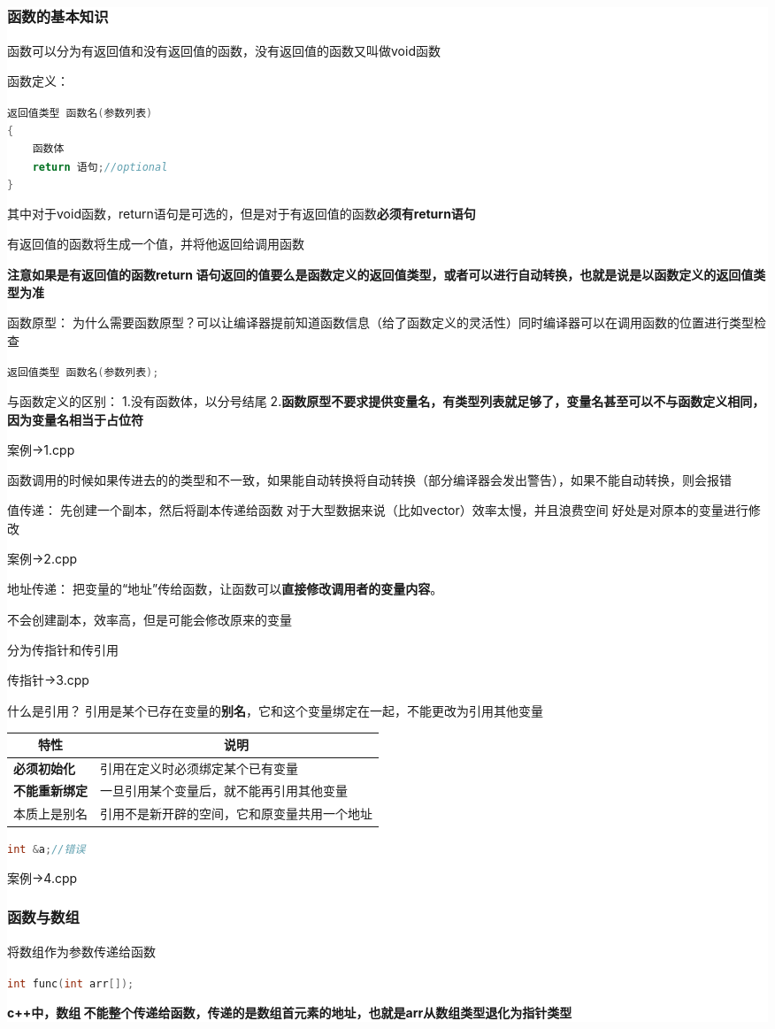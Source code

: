 ### 函数的基本知识
函数可以分为有返回值和没有返回值的函数，没有返回值的函数又叫做void函数

函数定义：
```cpp
返回值类型 函数名(参数列表)
{
	函数体
	return 语句;//optional
}
```
其中对于void函数，return语句是可选的，但是对于有返回值的函数**必须有return语句**

有返回值的函数将生成一个值，并将他返回给调用函数


**注意如果是有返回值的函数return 语句返回的值要么是函数定义的返回值类型，或者可以进行自动转换，也就是说是以函数定义的返回值类型为准**

函数原型：
为什么需要函数原型？可以让编译器提前知道函数信息（给了函数定义的灵活性）同时编译器可以在调用函数的位置进行类型检查

```cpp
返回值类型 函数名(参数列表);
```
与函数定义的区别：
1.没有函数体，以分号结尾
2.**函数原型不要求提供变量名，有类型列表就足够了，变量名甚至可以不与函数定义相同，因为变量名相当于占位符**

案例->1.cpp

函数调用的时候如果传进去的的类型和不一致，如果能自动转换将自动转换（部分编译器会发出警告），如果不能自动转换，则会报错

值传递：
先创建一个副本，然后将副本传递给函数
对于大型数据来说（比如vector）效率太慢，并且浪费空间
好处是对原本的变量进行修改

案例->2.cpp

地址传递：
把变量的“地址”传给函数，让函数可以**直接修改调用者的变量内容**。

不会创建副本，效率高，但是可能会修改原来的变量

分为传指针和传引用

传指针->3.cpp

什么是引用？
引用是某个已存在变量的**别名**，它和这个变量绑定在一起，不能更改为引用其他变量

| 特性         | 说明                     |
| ---------- | ---------------------- |
| **必须初始化**  | 引用在定义时必须绑定某个已有变量       |
| **不能重新绑定** | 一旦引用某个变量后，就不能再引用其他变量   |
| 本质上是别名     | 引用不是新开辟的空间，它和原变量共用一个地址 |
```cpp
int &a;//错误
```
案例->4.cpp
### 函数与数组
将数组作为参数传递给函数
```cpp
int func(int arr[]);
```
**c++中，数组 不能整个传递给函数，传递的是数组首元素的地址，也就是arr从数组类型退化为指针类型**

